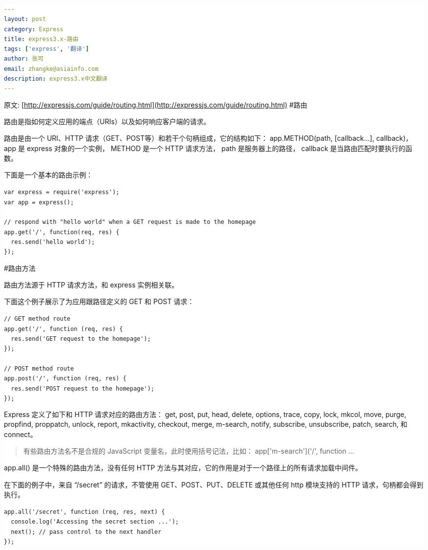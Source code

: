 ```yaml
---
layout: post
category: Express
title: express3.x-路由
tags: ['express', '翻译']
author: 张可
email: zhangke@asiainfo.com
description: express3.x中文翻译
---
```

原文:
 [http://expressjs.com/guide/routing.html](http://expressjs.com/guide/routing.html)
#路由

路由是指如何定义应用的端点（URIs）以及如何响应客户端的请求。

路由是由一个 URI、HTTP 请求（GET、POST等）和若干个句柄组成，它的结构如下： app.METHOD(path, [callback...], callback)， app 是 express 对象的一个实例， METHOD 是一个 HTTP 请求方法， path 是服务器上的路径， callback 是当路由匹配时要执行的函数。

下面是一个基本的路由示例：

	var express = require('express');
	var app = express();
	
	// respond with "hello world" when a GET request is made to the homepage
	app.get('/', function(req, res) {
	  res.send('hello world');
	});

#路由方法

路由方法源于 HTTP 请求方法，和 express 实例相关联。

下面这个例子展示了为应用跟路径定义的 GET 和 POST 请求：

	// GET method route
	app.get('/', function (req, res) {
	  res.send('GET request to the homepage');
	});
	
	// POST method route
	app.post('/', function (req, res) {
	  res.send('POST request to the homepage');
	});

Express 定义了如下和 HTTP 请求对应的路由方法： get, post, put, head, delete, options, trace, copy, lock, mkcol, move, purge, propfind, proppatch, unlock, report, mkactivity, checkout, merge, m-search, notify, subscribe, unsubscribe, patch, search, 和 connect。

	
>有些路由方法名不是合规的 JavaScript 变量名，此时使用括号记法，比如： app['m-search']('/', function ...

app.all() 是一个特殊的路由方法，没有任何 HTTP 方法与其对应，它的作用是对于一个路径上的所有请求加载中间件。

在下面的例子中，来自 “/secret” 的请求，不管使用 GET、POST、PUT、DELETE 或其他任何 http 模块支持的 HTTP 请求，句柄都会得到执行。

	app.all('/secret', function (req, res, next) {
	  console.log('Accessing the secret section ...');
	  next(); // pass control to the next handler
	});	
